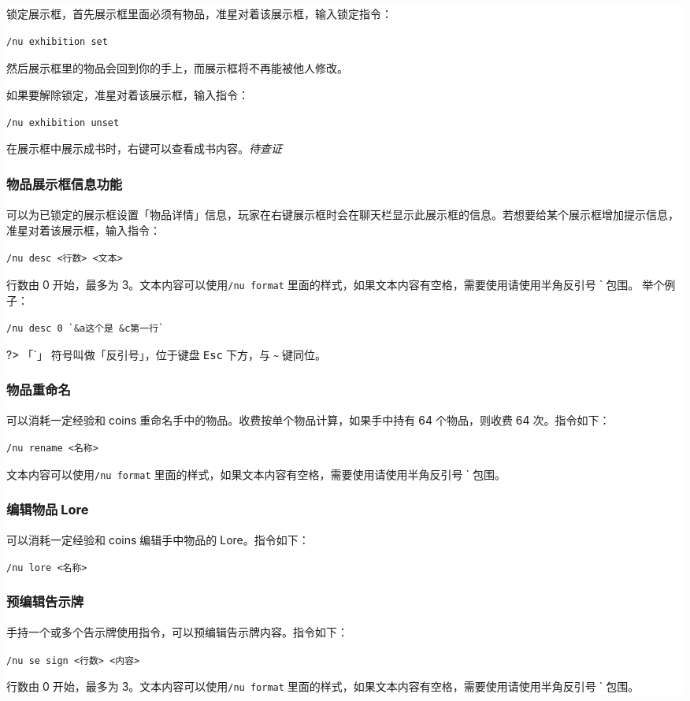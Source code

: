 锁定展示框，首先展示框里面必须有物品，准星对着该展示框，输入锁定指令：

```minecraft
/nu exhibition set
```

然后展示框里的物品会回到你的手上，而展示框将不再能被他人修改。

如果要解除锁定，准星对着该展示框，输入指令：

```minecraft
/nu exhibition unset
```

在展示框中展示成书时，右键可以查看成书内容。*待查证*

### 物品展示框信息功能

可以为已锁定的展示框设置「物品详情」信息，玩家在右键展示框时会在聊天栏显示此展示框的信息。若想要给某个展示框增加提示信息，准星对着该展示框，输入指令：

```minecraft
/nu desc <行数> <文本>
```

行数由 0 开始，最多为 3。文本内容可以使用`/nu format` 里面的样式，如果文本内容有空格，需要使用请使用半角反引号 \` 包围。
举个例子：

```minecraft
/nu desc 0 `&a这个是 &c第一行`
```

?> 「\`」 符号叫做「反引号」，位于键盘 <kbd>Esc</kbd> 下方，与 `~` 键同位。


### 物品重命名

可以消耗一定经验和 coins 重命名手中的物品。收费按单个物品计算，如果手中持有 64 个物品，则收费 64 次。指令如下：

```minecraft
/nu rename <名称>
```
文本内容可以使用`/nu format` 里面的样式，如果文本内容有空格，需要使用请使用半角反引号 \` 包围。

### 编辑物品 Lore

可以消耗一定经验和 coins 编辑手中物品的 Lore。指令如下：

```minecraft
/nu lore <名称>
```

### 预编辑告示牌

手持一个或多个告示牌使用指令，可以预编辑告示牌内容。指令如下：

```minecraft
/nu se sign <行数> <内容>
```

行数由 0 开始，最多为 3。文本内容可以使用`/nu format` 里面的样式，如果文本内容有空格，需要使用请使用半角反引号 \` 包围。
